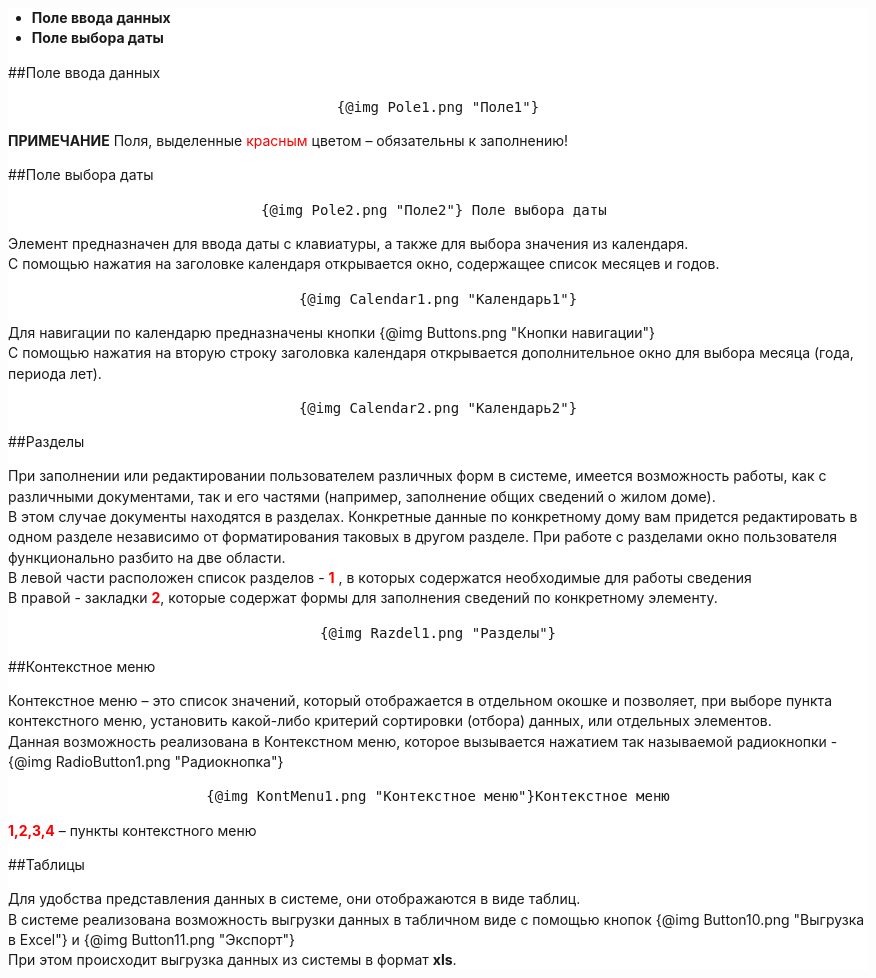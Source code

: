 - **Поле ввода данных**
- **Поле выбора даты**
 
##Поле ввода данных

<pre><center>{@img Pole1.png "Поле1"}<strong></strong></center></pre>

**ПРИМЕЧАНИЕ**  Поля, выделенные <span style="color: red">красным</span> цветом – обязательны к заполнению!

##Поле выбора даты

<pre><center>{@img Pole2.png "Поле2"}<strong></strong> Поле выбора даты </center></pre>

Элемент предназначен для ввода даты с клавиатуры, а также для выбора значения из календаря.  
С помощью нажатия на заголовке календаря открывается окно, содержащее список месяцев и годов. 

<pre><center>{@img Calendar1.png "Календарь1"}<strong></strong></center></pre>

Для навигации по календарю предназначены кнопки {@img Buttons.png "Кнопки навигации"}  
С помощью нажатия на вторую строку заголовка календаря открывается дополнительное окно для выбора месяца (года, периода лет).

<pre><center>{@img Calendar2.png "Календарь2"}<strong></strong></center></pre>

##Разделы

При заполнении или редактировании пользователем различных форм в системе, имеется возможность работы, как с различными документами, так и его частями (например, заполнение общих сведений о жилом доме).  
В этом случае документы находятся в разделах.  Конкретные данные по конкретному дому вам придется редактировать в одном разделе независимо от форматирования таковых в другом разделе.  При работе с разделами окно пользователя функционально разбито на две области.  
В левой части расположен список разделов - <span style="color: red">**1**</span> , в которых содержатся необходимые для работы сведения  
В правой - закладки <span style="color: red">**2**</span>, которые содержат формы для заполнения сведений по конкретному элементу.

<pre><center>{@img Razdel1.png "Разделы"}<strong></strong></center></pre>

##Контекстное меню

Контекстное меню – это список значений, который отображается в отдельном окошке и позволяет, при выборе пункта контекстного меню, установить какой-либо критерий сортировки (отбора) данных, или отдельных элементов.  
Данная возможность реализована в Контекстном меню, которое вызывается нажатием так называемой радиокнопки - {@img RadioButton1.png "Радиокнопка"}

<pre><center>{@img KontMenu1.png "Контекстное меню"}<strong></strong>Контекстное меню</center></pre>

<span style="color: red">**1,2,3,4**</span> – пункты контекстного меню

##Таблицы

Для удобства представления данных в системе, они отображаются в виде таблиц.  
В системе реализована возможность выгрузки данных в табличном виде с помощью кнопок {@img Button10.png "Выгрузка в Excel"} и {@img Button11.png "Экспорт"}   
При этом происходит выгрузка данных из системы в формат **xls**.  
